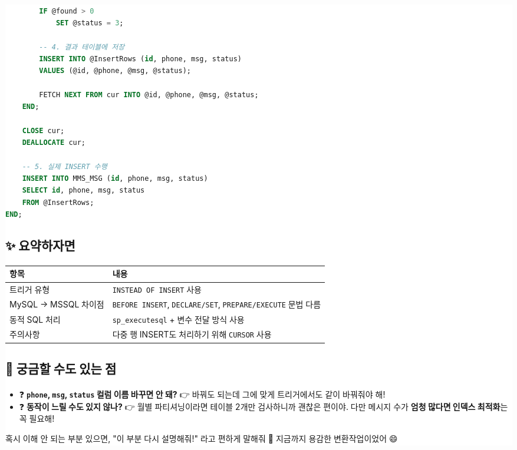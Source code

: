 ```sql
        IF @found > 0
            SET @status = 3;

        -- 4. 결과 테이블에 저장
        INSERT INTO @InsertRows (id, phone, msg, status)
        VALUES (@id, @phone, @msg, @status);

        FETCH NEXT FROM cur INTO @id, @phone, @msg, @status;
    END;

    CLOSE cur;
    DEALLOCATE cur;

    -- 5. 실제 INSERT 수행
    INSERT INTO MMS_MSG (id, phone, msg, status)
    SELECT id, phone, msg, status
    FROM @InsertRows;
END;
```


## ✨ 요약하자면

| 항목 | 내용 |
| :-- | :-- |
| 트리거 유형 | `INSTEAD OF INSERT` 사용 |
| MySQL → MSSQL 차이점 | `BEFORE INSERT`, `DECLARE/SET`, `PREPARE/EXECUTE` 문법 다름 |
| 동적 SQL 처리 | `sp_executesql` + 변수 전달 방식 사용 |
| 주의사항 | 다중 행 INSERT도 처리하기 위해 `CURSOR` 사용 |

## 🤔 궁금할 수도 있는 점

- ❓ **`phone`, `msg`, `status` 컬럼 이름 바꾸면 안 돼?**
👉 바꿔도 되는데 그에 맞게 트리거에서도 같이 바꿔줘야 해!
- ❓ **동작이 느릴 수도 있지 않나?**
👉 월별 파티셔닝이라면 테이블 2개만 검사하니까 괜찮은 편이야.
다만 메시지 수가 **엄청 많다면 인덱스 최적화**는 꼭 필요해!

혹시 이해 안 되는 부분 있으면,
"이 부분 다시 설명해줘!" 라고 편하게 말해줘 🙌
지금까지 용감한 변환작업이었어 😄

